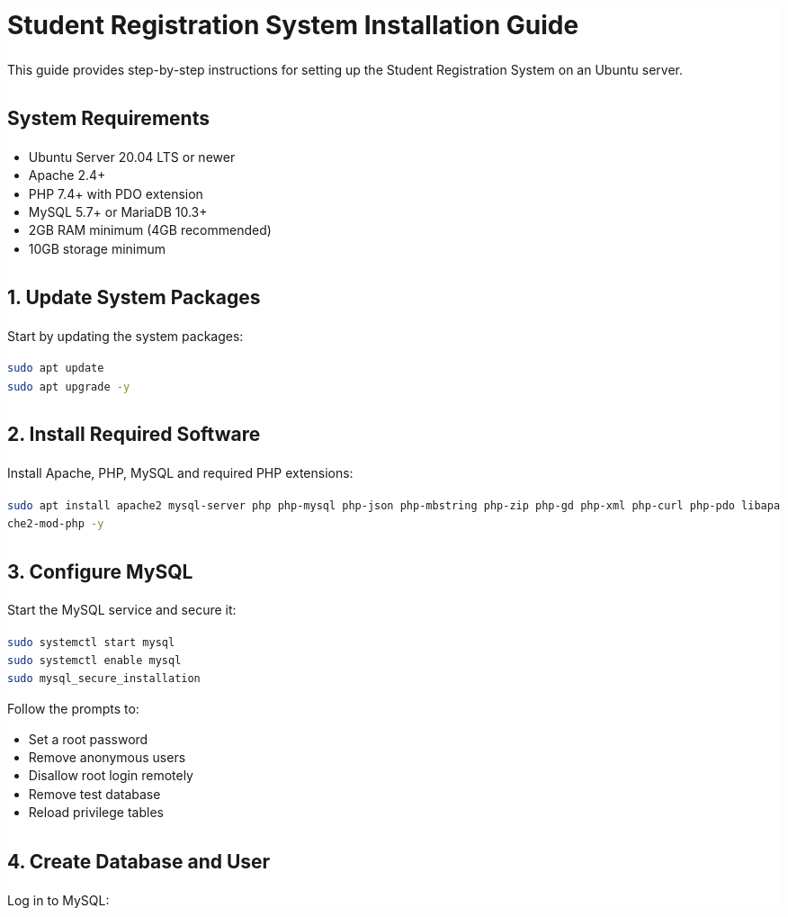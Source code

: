 # Student Registration System Installation Guide

This guide provides step-by-step instructions for setting up the Student Registration System on an Ubuntu server.

## System Requirements

- Ubuntu Server 20.04 LTS or newer
- Apache 2.4+
- PHP 7.4+ with PDO extension
- MySQL 5.7+ or MariaDB 10.3+
- 2GB RAM minimum (4GB recommended)
- 10GB storage minimum

## 1. Update System Packages

Start by updating the system packages:

```bash
sudo apt update
sudo apt upgrade -y
```

## 2. Install Required Software

Install Apache, PHP, MySQL and required PHP extensions:

```bash
sudo apt install apache2 mysql-server php php-mysql php-json php-mbstring php-zip php-gd php-xml php-curl php-pdo libapache2-mod-php -y
```

## 3. Configure MySQL

Start the MySQL service and secure it:

```bash
sudo systemctl start mysql
sudo systemctl enable mysql
sudo mysql_secure_installation
```

Follow the prompts to:
- Set a root password
- Remove anonymous users
- Disallow root login remotely
- Remove test database
- Reload privilege tables

## 4. Create Database and User

Log in to MySQL:
